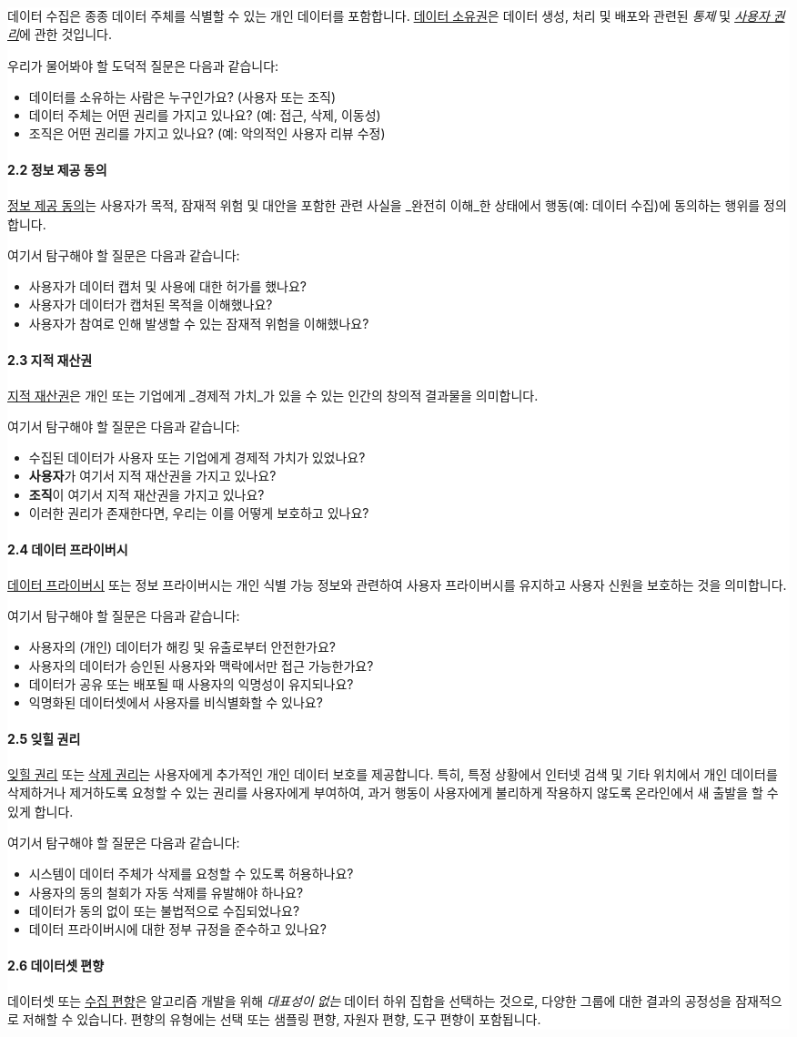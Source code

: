 데이터 수집은 종종 데이터 주체를 식별할 수 있는 개인 데이터를 포함합니다. [데이터 소유권](https://permission.io/blog/data-ownership)은 데이터 생성, 처리 및 배포와 관련된 _통제_ 및 [_사용자 권리_](https://permission.io/blog/data-ownership)에 관한 것입니다.

우리가 물어봐야 할 도덕적 질문은 다음과 같습니다:
 * 데이터를 소유하는 사람은 누구인가요? (사용자 또는 조직)
 * 데이터 주체는 어떤 권리를 가지고 있나요? (예: 접근, 삭제, 이동성)
 * 조직은 어떤 권리를 가지고 있나요? (예: 악의적인 사용자 리뷰 수정)

#### 2.2 정보 제공 동의

[정보 제공 동의](https://legaldictionary.net/informed-consent/)는 사용자가 목적, 잠재적 위험 및 대안을 포함한 관련 사실을 _완전히 이해_한 상태에서 행동(예: 데이터 수집)에 동의하는 행위를 정의합니다.

여기서 탐구해야 할 질문은 다음과 같습니다:
 * 사용자가 데이터 캡처 및 사용에 대한 허가를 했나요?
 * 사용자가 데이터가 캡처된 목적을 이해했나요?
 * 사용자가 참여로 인해 발생할 수 있는 잠재적 위험을 이해했나요?

#### 2.3 지적 재산권

[지적 재산권](https://en.wikipedia.org/wiki/Intellectual_property)은 개인 또는 기업에게 _경제적 가치_가 있을 수 있는 인간의 창의적 결과물을 의미합니다.

여기서 탐구해야 할 질문은 다음과 같습니다:
 * 수집된 데이터가 사용자 또는 기업에게 경제적 가치가 있었나요?
 * **사용자**가 여기서 지적 재산권을 가지고 있나요?
 * **조직**이 여기서 지적 재산권을 가지고 있나요?
 * 이러한 권리가 존재한다면, 우리는 이를 어떻게 보호하고 있나요?

#### 2.4 데이터 프라이버시

[데이터 프라이버시](https://www.northeastern.edu/graduate/blog/what-is-data-privacy/) 또는 정보 프라이버시는 개인 식별 가능 정보와 관련하여 사용자 프라이버시를 유지하고 사용자 신원을 보호하는 것을 의미합니다.

여기서 탐구해야 할 질문은 다음과 같습니다:
 * 사용자의 (개인) 데이터가 해킹 및 유출로부터 안전한가요?
 * 사용자의 데이터가 승인된 사용자와 맥락에서만 접근 가능한가요?
 * 데이터가 공유 또는 배포될 때 사용자의 익명성이 유지되나요?
 * 익명화된 데이터셋에서 사용자를 비식별화할 수 있나요?

#### 2.5 잊힐 권리

[잊힐 권리](https://en.wikipedia.org/wiki/Right_to_be_forgotten) 또는 [삭제 권리](https://www.gdpreu.org/right-to-be-forgotten/)는 사용자에게 추가적인 개인 데이터 보호를 제공합니다. 특히, 특정 상황에서 인터넷 검색 및 기타 위치에서 개인 데이터를 삭제하거나 제거하도록 요청할 수 있는 권리를 사용자에게 부여하여, 과거 행동이 사용자에게 불리하게 작용하지 않도록 온라인에서 새 출발을 할 수 있게 합니다.

여기서 탐구해야 할 질문은 다음과 같습니다:
 * 시스템이 데이터 주체가 삭제를 요청할 수 있도록 허용하나요?
 * 사용자의 동의 철회가 자동 삭제를 유발해야 하나요?
 * 데이터가 동의 없이 또는 불법적으로 수집되었나요?
 * 데이터 프라이버시에 대한 정부 규정을 준수하고 있나요?

#### 2.6 데이터셋 편향

데이터셋 또는 [수집 편향](http://researcharticles.com/index.php/bias-in-data-collection-in-research/)은 알고리즘 개발을 위해 _대표성이 없는_ 데이터 하위 집합을 선택하는 것으로, 다양한 그룹에 대한 결과의 공정성을 잠재적으로 저해할 수 있습니다. 편향의 유형에는 선택 또는 샘플링 편향, 자원자 편향, 도구 편향이 포함됩니다.
